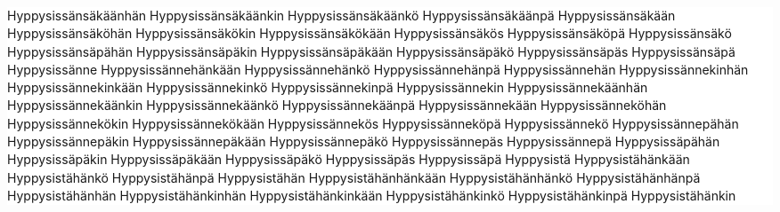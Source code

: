 Hyppysissänsäkäänhän
Hyppysissänsäkäänkin
Hyppysissänsäkäänkö
Hyppysissänsäkäänpä
Hyppysissänsäkään
Hyppysissänsäköhän
Hyppysissänsäkökin
Hyppysissänsäkökään
Hyppysissänsäkös
Hyppysissänsäköpä
Hyppysissänsäkö
Hyppysissänsäpähän
Hyppysissänsäpäkin
Hyppysissänsäpäkään
Hyppysissänsäpäkö
Hyppysissänsäpäs
Hyppysissänsäpä
Hyppysissänne
Hyppysissännehänkään
Hyppysissännehänkö
Hyppysissännehänpä
Hyppysissännehän
Hyppysissännekinhän
Hyppysissännekinkään
Hyppysissännekinkö
Hyppysissännekinpä
Hyppysissännekin
Hyppysissännekäänhän
Hyppysissännekäänkin
Hyppysissännekäänkö
Hyppysissännekäänpä
Hyppysissännekään
Hyppysissänneköhän
Hyppysissännekökin
Hyppysissännekökään
Hyppysissännekös
Hyppysissänneköpä
Hyppysissännekö
Hyppysissännepähän
Hyppysissännepäkin
Hyppysissännepäkään
Hyppysissännepäkö
Hyppysissännepäs
Hyppysissännepä
Hyppysissäpähän
Hyppysissäpäkin
Hyppysissäpäkään
Hyppysissäpäkö
Hyppysissäpäs
Hyppysissäpä
Hyppysistä
Hyppysistähänkään
Hyppysistähänkö
Hyppysistähänpä
Hyppysistähän
Hyppysistähänhänkään
Hyppysistähänhänkö
Hyppysistähänhänpä
Hyppysistähänhän
Hyppysistähänkinhän
Hyppysistähänkinkään
Hyppysistähänkinkö
Hyppysistähänkinpä
Hyppysistähänkin